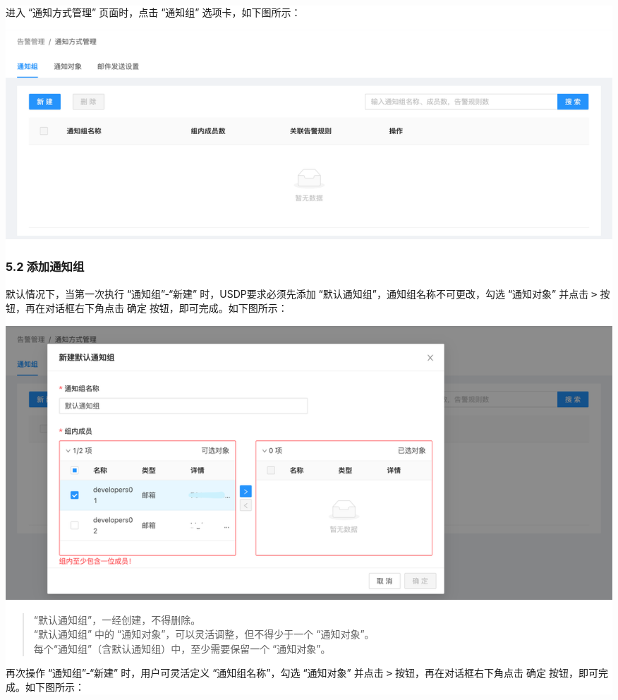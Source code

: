 进入 “通知方式管理” 页面时，点击 “通知组” 选项卡，如下图所示：

![](../images/1.0.x/webconsole/alarm/notification_group/notify_usdp_set_notifygroup.png)



### 5.2 添加通知组

默认情况下，当第一次执行 “通知组”-“新建” 时，USDP要求必须先添加 “默认通知组”，通知组名称不可更改，勾选 “通知对象” 并点击 <kbd>></kbd> 按钮，再在对话框右下角点击 <kbd>确定</kbd> 按钮，即可完成。如下图所示：

![](../images/1.0.x/webconsole/alarm/notification_group/notify_usdp_set_notifygroup_default.png)

> “默认通知组”，一经创建，不得删除。</br>“默认通知组” 中的 “通知对象”，可以灵活调整，但不得少于一个 “通知对象”。</br>每个“通知组”（含默认通知组）中，至少需要保留一个 “通知对象”。

再次操作 “通知组”-“新建” 时，用户可灵活定义 “通知组名称”，勾选 “通知对象” 并点击 <kbd>></kbd> 按钮，再在对话框右下角点击 <kbd>确定</kbd> 按钮，即可完成。如下图所示：
